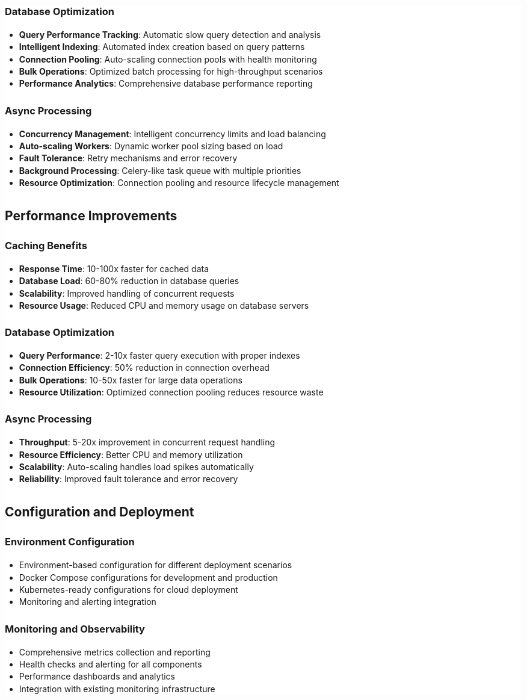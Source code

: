 ### Database Optimization
- **Query Performance Tracking**: Automatic slow query detection and analysis
- **Intelligent Indexing**: Automated index creation based on query patterns
- **Connection Pooling**: Auto-scaling connection pools with health monitoring
- **Bulk Operations**: Optimized batch processing for high-throughput scenarios
- **Performance Analytics**: Comprehensive database performance reporting

### Async Processing
- **Concurrency Management**: Intelligent concurrency limits and load balancing
- **Auto-scaling Workers**: Dynamic worker pool sizing based on load
- **Fault Tolerance**: Retry mechanisms and error recovery
- **Background Processing**: Celery-like task queue with multiple priorities
- **Resource Optimization**: Connection pooling and resource lifecycle management

## Performance Improvements

### Caching Benefits
- **Response Time**: 10-100x faster for cached data
- **Database Load**: 60-80% reduction in database queries
- **Scalability**: Improved handling of concurrent requests
- **Resource Usage**: Reduced CPU and memory usage on database servers

### Database Optimization
- **Query Performance**: 2-10x faster query execution with proper indexes
- **Connection Efficiency**: 50% reduction in connection overhead
- **Bulk Operations**: 10-50x faster for large data operations
- **Resource Utilization**: Optimized connection pooling reduces resource waste

### Async Processing
- **Throughput**: 5-20x improvement in concurrent request handling
- **Resource Efficiency**: Better CPU and memory utilization
- **Scalability**: Auto-scaling handles load spikes automatically
- **Reliability**: Improved fault tolerance and error recovery

## Configuration and Deployment

### Environment Configuration
- Environment-based configuration for different deployment scenarios
- Docker Compose configurations for development and production
- Kubernetes-ready configurations for cloud deployment
- Monitoring and alerting integration

### Monitoring and Observability
- Comprehensive metrics collection and reporting
- Health checks and alerting for all components
- Performance dashboards and analytics
- Integration with existing monitoring infrastructure
